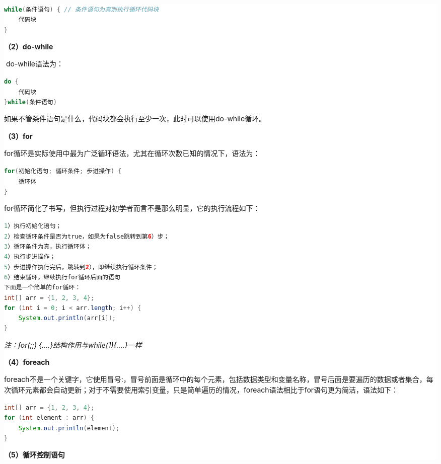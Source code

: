 ```java
while(条件语句) { // 条件语句为真则执行循环代码块
	代码块
}
```

**（2）do-while**

​		do-while语法为：

```java
do {
	代码块
}while(条件语句)
```

如果不管条件语句是什么，代码块都会执行至少一次，此时可以使用do-while循环。

**（3）for**

for循环是实际使用中最为广泛循环语法，尤其在循环次数已知的情况下，语法为：

```java
for(初始化语句; 循环条件; 步进操作) {
	循环体
}
```

for循环简化了书写，但执行过程对初学者而言不是那么明显，它的执行流程如下：

```java
1）执行初始化语句；
2）检查循环条件是否为true，如果为false跳转到第6）步；
3）循环条件为真，执行循环体；
4）执行步进操作；
5）步进操作执行完后，跳转到2），即继续执行循环条件；
6）结束循环，继续执行for循环后面的语句
下面是一个简单的for循环：
int[] arr = {1, 2, 3, 4};
for (int i = 0; i < arr.length; i++) {
    System.out.println(arr[i]);
}
```

*注：for(;;) {....}结构作用与while(1){....}一样*

**（4）foreach**

foreach不是一个关键字，它使用冒号:，冒号前面是循环中的每个元素，包括数据类型和变量名称，冒号后面是要遍历的数据或者集合，每次循环元素都会自动更新；对于不需要使用索引变量，只是简单遍历的情况，foreach语法相比于for语句更为简洁，语法如下：

```java
int[] arr = {1, 2, 3, 4};
for (int element : arr) {
	System.out.println(element);
}
```

**（5）循环控制语句**
